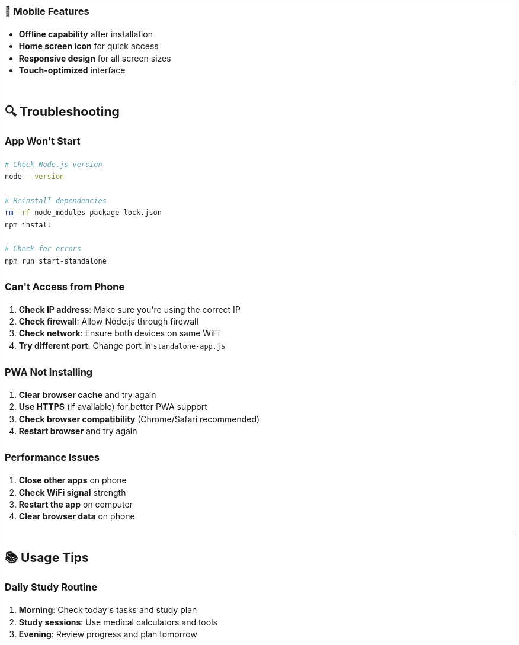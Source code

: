 ### 📱 Mobile Features
- **Offline capability** after installation
- **Home screen icon** for quick access
- **Responsive design** for all screen sizes
- **Touch-optimized** interface

---

## 🔍 Troubleshooting

### App Won't Start
```bash
# Check Node.js version
node --version

# Reinstall dependencies
rm -rf node_modules package-lock.json
npm install

# Check for errors
npm run start-standalone
```

### Can't Access from Phone
1. **Check IP address**: Make sure you're using the correct IP
2. **Check firewall**: Allow Node.js through firewall
3. **Check network**: Ensure both devices on same WiFi
4. **Try different port**: Change port in `standalone-app.js`

### PWA Not Installing
1. **Clear browser cache** and try again
2. **Use HTTPS** (if available) for better PWA support
3. **Check browser compatibility** (Chrome/Safari recommended)
4. **Restart browser** and try again

### Performance Issues
1. **Close other apps** on phone
2. **Check WiFi signal** strength
3. **Restart the app** on computer
4. **Clear browser data** on phone

---

## 📚 Usage Tips

### Daily Study Routine
1. **Morning**: Check today's tasks and study plan
2. **Study sessions**: Use medical calculators and tools
3. **Evening**: Review progress and plan tomorrow
